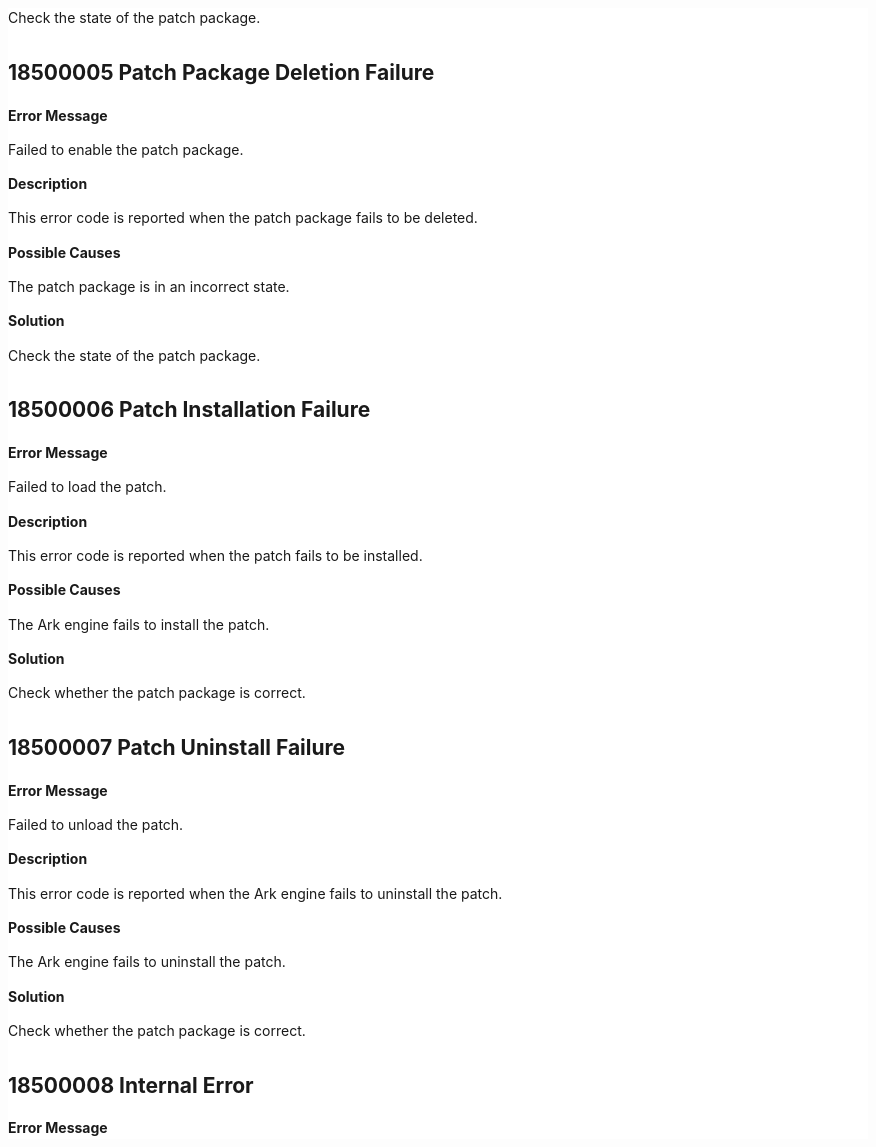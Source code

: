 Check the state of the patch package.

## 18500005 Patch Package Deletion Failure

**Error Message**

Failed to enable the patch package.

**Description**

This error code is reported when the patch package fails to be deleted.

**Possible Causes**

The patch package is in an incorrect state.

**Solution**

Check the state of the patch package.

## 18500006 Patch Installation Failure

**Error Message**

Failed to load the patch.

**Description**

This error code is reported when the patch fails to be installed.

**Possible Causes**

The Ark engine fails to install the patch.

**Solution**

Check whether the patch package is correct.

## 18500007 Patch Uninstall Failure

**Error Message**

Failed to unload the patch.

**Description**

This error code is reported when the Ark engine fails to uninstall the patch.

**Possible Causes**

The Ark engine fails to uninstall the patch.

**Solution**

Check whether the patch package is correct.

## 18500008 Internal Error

**Error Message**
